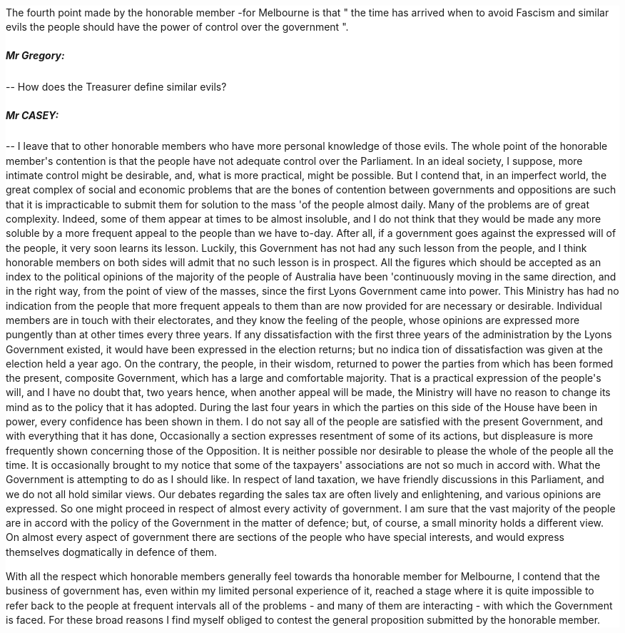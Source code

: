 The fourth point made by the honorable member -for Melbourne is that " the time has arrived when to avoid Fascism and similar evils the people should have the power of control over the government ". 

##### Mr Gregory:

-- How does the Treasurer define similar evils? 

##### Mr CASEY:

-- I leave that to other honorable members who have more personal knowledge of those evils. The whole point of the honorable member's contention is that the people have not adequate control over the Parliament. In an ideal society, I suppose, more intimate control might be desirable, and, what is more practical, might be possible. But I contend that, in an imperfect world, the great complex of social and economic problems that are the bones of contention between governments and oppositions are such that it is impracticable to submit them for solution to the mass 'of the people almost daily. Many of the problems are of great complexity. Indeed, some of them appear at times to be almost insoluble, and I do not think that they would be made any more soluble by a more frequent appeal to the people than we have to-day. After all, if a government goes against the expressed will of the people, it very soon learns its lesson. Luckily, this Government has not had any such lesson from the people, and I think honorable members on both sides will admit that no such lesson is in prospect. All the figures which should be accepted  as  an index to the political opinions of the majority of the people of Australia have been 'continuously moving in the same direction, and in the right way, from the point of view of the masses, since the first Lyons Government came into power. This Ministry has had no indication from the people that more frequent appeals to them than are now provided for are necessary or desirable. Individual members are in touch with their electorates, and they know the feeling of the people, whose opinions are expressed more pungently than at other times every three years. If any dissatisfaction with the first three years of the administration by the Lyons Government existed, it would have been expressed in the election returns; but no indica tion of dissatisfaction was given at the election held a year ago. On the contrary, the people, in their wisdom, returned to power the parties from which has been formed the present, composite Government, which has a large and comfortable majority. That is a practical expression of the people's will, and I have no doubt that, two years hence, when another appeal will be made, the Ministry will have no reason to change its mind as to the policy that it has adopted. During the last four years in which the parties on this side of the House have been in power, every confidence has been shown in them. I do not say all of the people are satisfied with the present Government, and with everything that it has done, Occasionally a section expresses resentment of some of its actions, but displeasure is more frequently shown concerning those of the Opposition. It is neither possible nor desirable to please the whole of the people all the time. It is occasionally brought to my notice that some of the taxpayers' associations are not so much in accord with. What the Government is attempting to do as I should like. In respect of land taxation, we have friendly discussions in this Parliament, and we do not all hold similar views. Our debates regarding the sales tax are often lively and enlightening, and various opinions are expressed. So one might proceed in respect of almost every activity of government. I am sure that the vast majority of the people are in accord with the policy of the Government in the matter of defence; but, of course, a small minority holds a different view. On almost every aspect of government there are sections of the people who have special interests, and would express themselves dogmatically in defence of them. 

With all the respect which honorable members generally feel towards tha honorable member for Melbourne, I contend that the business of government has, even within my limited personal experience of it, reached a stage where it is quite impossible to refer back to the people at frequent intervals all of the problems - and many of them are interacting - with which the Government is faced. For these broad reasons I find myself obliged to contest the general proposition submitted by the honorable member. 
